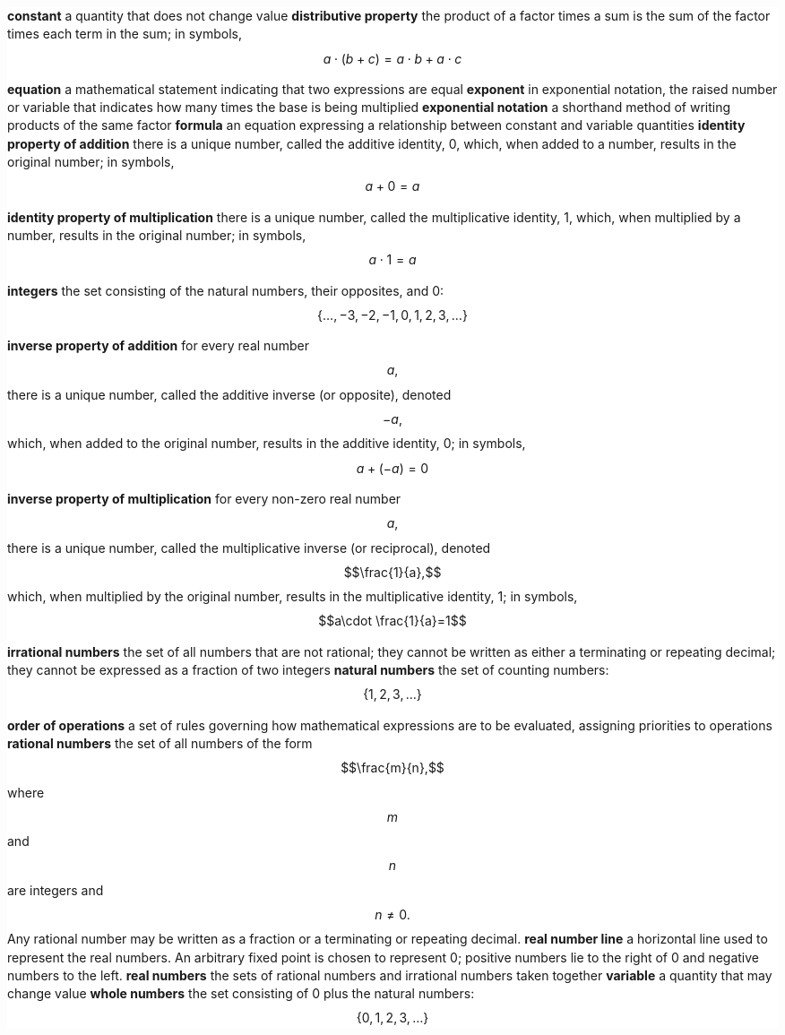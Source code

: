 **constant**	a quantity that does not change value
**distributive property**	the product of a factor times a sum is the sum of the factor times each term in the sum; in symbols, $$a\cdot \left(b+c\right)=a\cdot b+a\cdot c$$

**equation**	a mathematical statement indicating that two expressions are equal
**exponent**	in exponential notation, the raised number or variable that indicates how many times the base is being multiplied
**exponential notation**	a shorthand method of writing products of the same factor
**formula**	an equation expressing a relationship between constant and variable quantities
**identity property of addition**	there is a unique number, called the additive identity, 0, which, when added to a number, results in the original number; in symbols, $$a+0=a$$

**identity property of multiplication** 	there is a unique number, called the multiplicative identity, 1, which, when multiplied by a number, results in the original number; in symbols, $$a\cdot 1=a$$

**integers**	the set consisting of the natural numbers, their opposites, and 0: $$\left\{\dots ,\mathrm{-3},\mathrm{-2},\mathrm{-1},0,1,2,3,\dots \right\}$$

**inverse property of addition**		for every real number $$a,$$ there is a unique number, called the additive inverse (or opposite), denoted $$-a,$$ which, when added to the original number, results in the additive identity, 0; in symbols, $$a+\left(-a\right)=0$$

**inverse property of multiplication** 	for every non-zero real number $$a,$$ there is a unique number, called the multiplicative inverse (or reciprocal), denoted $$\frac{1}{a},$$ which, when multiplied by the original number, results in the multiplicative identity, 1; in symbols, $$a\cdot \frac{1}{a}=1$$

**irrational numbers**	the set of all numbers that are not rational; they cannot be written as either a terminating or repeating decimal; they cannot be expressed as a fraction of two integers
**natural numbers**	the set of counting numbers: $$\left\{1,2,3,\dots \right\}$$

**order of operations**	a set of rules governing how mathematical expressions are to be evaluated, assigning priorities to operations
**rational numbers**	the set of all numbers of the form $$\frac{m}{n},$$ where $$m$$ and $$n$$ are integers and $$n\ne 0.$$ Any rational number may be written as a fraction or a terminating or repeating decimal.
**real number line**	a horizontal line used to represent the real numbers. An arbitrary fixed point is chosen to represent 0; positive numbers lie to the right of 0 and negative numbers to the left.
**real numbers**	the sets of rational numbers and irrational numbers taken together
**variable**	a quantity that may change value
**whole numbers**	the set consisting of 0 plus the natural numbers: $$\left\{0,1,2,3,\dots \right\}$$
